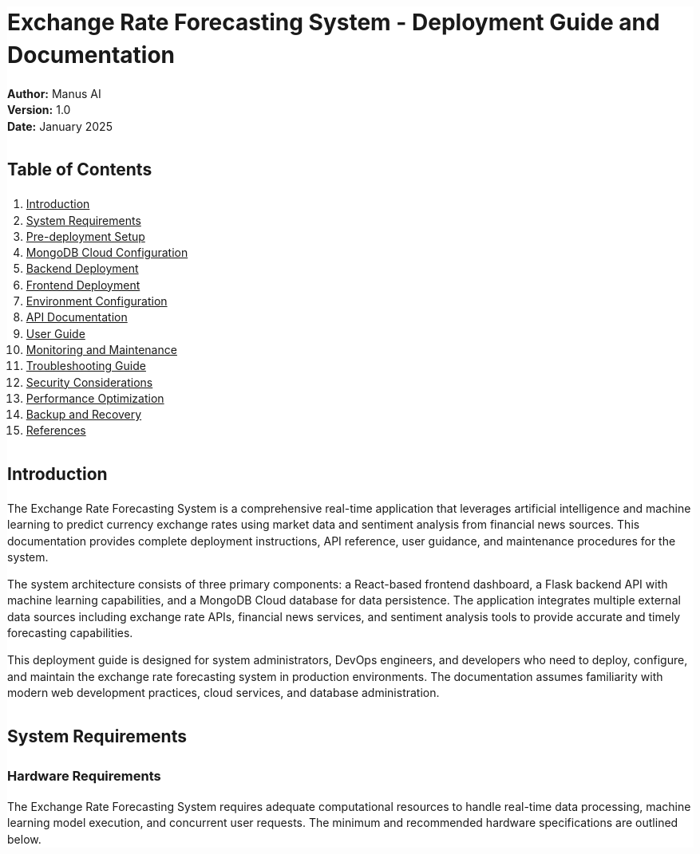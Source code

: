 # Exchange Rate Forecasting System - Deployment Guide and Documentation

**Author:** Manus AI  
**Version:** 1.0  
**Date:** January 2025  

## Table of Contents

1. [Introduction](#introduction)
2. [System Requirements](#system-requirements)
3. [Pre-deployment Setup](#pre-deployment-setup)
4. [MongoDB Cloud Configuration](#mongodb-cloud-configuration)
5. [Backend Deployment](#backend-deployment)
6. [Frontend Deployment](#frontend-deployment)
7. [Environment Configuration](#environment-configuration)
8. [API Documentation](#api-documentation)
9. [User Guide](#user-guide)
10. [Monitoring and Maintenance](#monitoring-and-maintenance)
11. [Troubleshooting Guide](#troubleshooting-guide)
12. [Security Considerations](#security-considerations)
13. [Performance Optimization](#performance-optimization)
14. [Backup and Recovery](#backup-and-recovery)
15. [References](#references)

## Introduction

The Exchange Rate Forecasting System is a comprehensive real-time application that leverages artificial intelligence and machine learning to predict currency exchange rates using market data and sentiment analysis from financial news sources. This documentation provides complete deployment instructions, API reference, user guidance, and maintenance procedures for the system.

The system architecture consists of three primary components: a React-based frontend dashboard, a Flask backend API with machine learning capabilities, and a MongoDB Cloud database for data persistence. The application integrates multiple external data sources including exchange rate APIs, financial news services, and sentiment analysis tools to provide accurate and timely forecasting capabilities.

This deployment guide is designed for system administrators, DevOps engineers, and developers who need to deploy, configure, and maintain the exchange rate forecasting system in production environments. The documentation assumes familiarity with modern web development practices, cloud services, and database administration.

## System Requirements

### Hardware Requirements

The Exchange Rate Forecasting System requires adequate computational resources to handle real-time data processing, machine learning model execution, and concurrent user requests. The minimum and recommended hardware specifications are outlined below.
